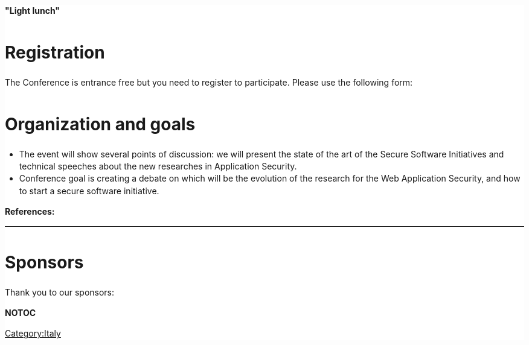 </td>

<td bgcolor="#eeeeee">

<b>"Light lunch"</b>

</td>

</tr>

</table>

</center>




# Registration



The Conference is entrance free but you need to register to
participate.
Please use the following form:

# Organization and goals

  - The event will show several points of discussion: we will present
    the state of the art of the Secure Software Initiatives and
    technical speeches about the new researches in Application Security.
  - Conference goal is creating a debate on which will be the evolution
    of the research for the Web Application Security, and how to start a
    secure software initiative.

**References:**

-----

# Sponsors

Thank you to our sponsors:

<center>



</center>

__NOTOC__ <headertabs/>

[Category:Italy](Category:Italy "wikilink")